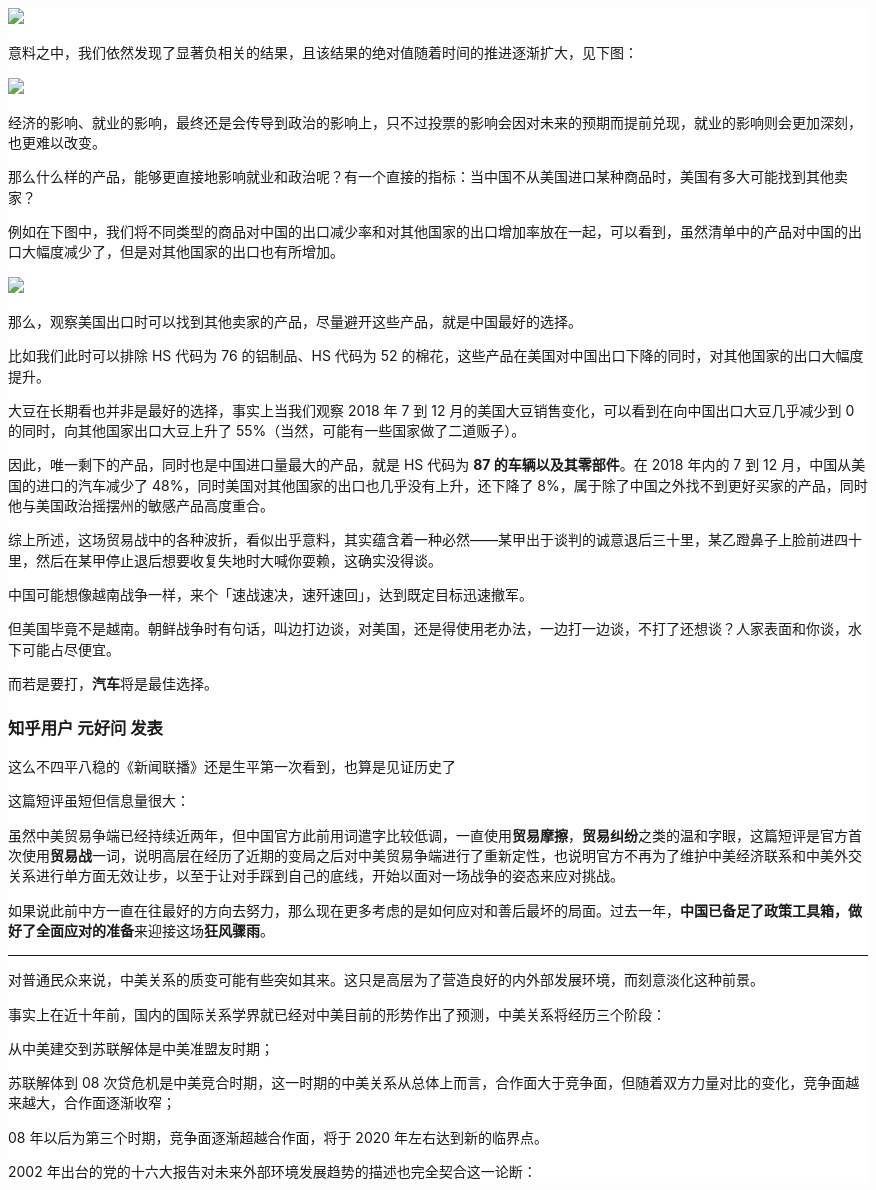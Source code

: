 ![](https://images.weserv.nl/?url=https%3A//www.zhihu.com/equation%3Ftex%3Dln%2528%25E5%25B0%25B1%25E4%25B8%259A%25E4%25BA%25BA%25E6%2595%25B0_%257Bit%257D%2529%253D%255Cbeta_1%255Ctimes%25E4%25B8%25AD%25E5%259B%25BD%25E6%25AF%2594%25E9%2587%258D_i%252B%255Cbeta_2%255Ctimes%25E4%25B8%25AD%25E5%259B%25BD%25E6%25AF%2594%25E9%2587%258D_i%255Ctimes%25E6%25B8%2585%25E5%258D%2595%25E7%2594%259F%25E6%2595%2588_t%252B%255CTheta_%257Bit%257D)

意料之中，我们依然发现了显著负相关的结果，且该结果的绝对值随着时间的推进逐渐扩大，见下图：



![](https://images.weserv.nl/?url=https%3A//pic4.zhimg.com/v2-b87e689fa2293c04b82d0c6cf77c414a_r.jpg%3Fsource%3D1940ef5c)

经济的影响、就业的影响，最终还是会传导到政治的影响上，只不过投票的影响会因对未来的预期而提前兑现，就业的影响则会更加深刻，也更难以改变。

那么什么样的产品，能够更直接地影响就业和政治呢？有一个直接的指标：当中国不从美国进口某种商品时，美国有多大可能找到其他卖家？

例如在下图中，我们将不同类型的商品对中国的出口减少率和对其他国家的出口增加率放在一起，可以看到，虽然清单中的产品对中国的出口大幅度减少了，但是对其他国家的出口也有所增加。



![](https://images.weserv.nl/?url=https%3A//picb.zhimg.com/v2-5f636bb5f25dd82bb594700eb580ca27_r.jpg%3Fsource%3D1940ef5c)

那么，观察美国出口时可以找到其他卖家的产品，尽量避开这些产品，就是中国最好的选择。

比如我们此时可以排除 HS 代码为 76 的铝制品、HS 代码为 52 的棉花，这些产品在美国对中国出口下降的同时，对其他国家的出口大幅度提升。

大豆在长期看也并非是最好的选择，事实上当我们观察 2018 年 7 到 12 月的美国大豆销售变化，可以看到在向中国出口大豆几乎减少到 0 的同时，向其他国家出口大豆上升了 55%（当然，可能有一些国家做了二道贩子）。

因此，唯一剩下的产品，同时也是中国进口量最大的产品，就是 HS 代码为 **87 的车辆以及其零部件**。在 2018 年内的 7 到 12 月，中国从美国的进口的汽车减少了 48%，同时美国对其他国家的出口也几乎没有上升，还下降了 8%，属于除了中国之外找不到更好买家的产品，同时他与美国政治摇摆州的敏感产品高度重合。

综上所述，这场贸易战中的各种波折，看似出乎意料，其实蕴含着一种必然——某甲出于谈判的诚意退后三十里，某乙蹬鼻子上脸前进四十里，然后在某甲停止退后想要收复失地时大喊你耍赖，这确实没得谈。

中国可能想像越南战争一样，来个「速战速决，速歼速回」，达到既定目标迅速撤军。

但美国毕竟不是越南。朝鲜战争时有句话，叫边打边谈，对美国，还是得使用老办法，一边打一边谈，不打了还想谈？人家表面和你谈，水下可能占尽便宜。

而若是要打，**汽车**将是最佳选择。
    
    
    
    
### 知乎用户 元好问 发表
    
这么不四平八稳的《新闻联播》还是生平第一次看到，也算是见证历史了

这篇短评虽短但信息量很大：

虽然中美贸易争端已经持续近两年，但中国官方此前用词遣字比较低调，一直使用**贸易摩擦**，**贸易纠纷**之类的温和字眼，这篇短评是官方首次使用**贸易战**一词，说明高层在经历了近期的变局之后对中美贸易争端进行了重新定性，也说明官方不再为了维护中美经济联系和中美外交关系进行单方面无效让步，以至于让对手踩到自己的底线，开始以面对一场战争的姿态来应对挑战。

如果说此前中方一直在往最好的方向去努力，那么现在更多考虑的是如何应对和善后最坏的局面。过去一年，**中国已备足了政策工具箱，做好了全面应对的准备**来迎接这场**狂风骤雨**。

* * *

对普通民众来说，中美关系的质变可能有些突如其来。这只是高层为了营造良好的内外部发展环境，而刻意淡化这种前景。

事实上在近十年前，国内的国际关系学界就已经对中美目前的形势作出了预测，中美关系将经历三个阶段：

从中美建交到苏联解体是中美准盟友时期；

苏联解体到 08 次贷危机是中美竞合时期，这一时期的中美关系从总体上而言，合作面大于竞争面，但随着双方力量对比的变化，竞争面越来越大，合作面逐渐收窄；

08 年以后为第三个时期，竞争面逐渐超越合作面，将于 2020 年左右达到新的临界点。

2002 年出台的党的十六大报告对未来外部环境发展趋势的描述也完全契合这一论断：
